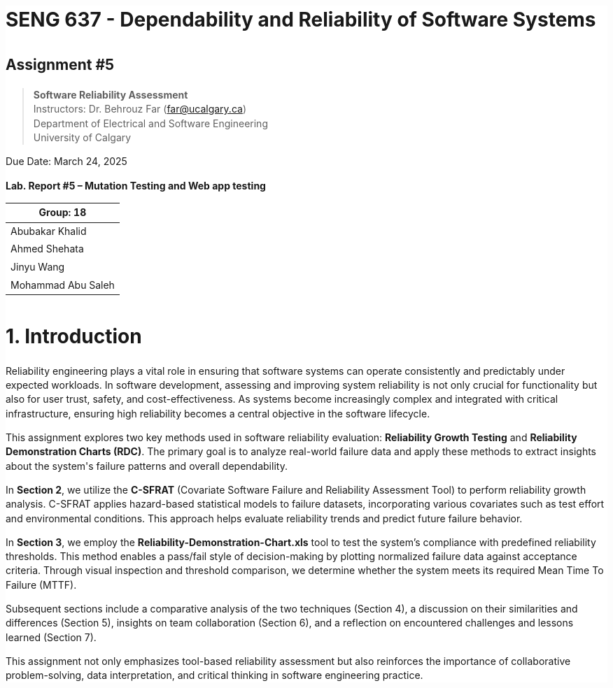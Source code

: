 # SENG 637 - Dependability and Reliability of Software Systems
## Assignment \#5<br/>
> **Software Reliability Assessment**<br/>
> Instructors: Dr. Behrouz Far (far@ucalgary.ca)<br/>
> Department of Electrical and Software Engineering<br/>
> University of Calgary<br/>

Due Date: March 24, 2025

**Lab. Report \#5 – Mutation Testing and Web app testing**

| Group: 18      |
|-----------------|
| Abubakar Khalid      |
| Ahmed Shehata      |
| Jinyu Wang      |
| Mohammad Abu Saleh      |

# 1. Introduction

Reliability engineering plays a vital role in ensuring that software systems can operate consistently and predictably under expected workloads. In software development, assessing and improving system reliability is not only crucial for functionality but also for user trust, safety, and cost-effectiveness. As systems become increasingly complex and integrated with critical infrastructure, ensuring high reliability becomes a central objective in the software lifecycle.

This assignment explores two key methods used in software reliability evaluation: **Reliability Growth Testing** and **Reliability Demonstration Charts (RDC)**. The primary goal is to analyze real-world failure data and apply these methods to extract insights about the system's failure patterns and overall dependability. 

In **Section 2**, we utilize the **C-SFRAT** (Covariate Software Failure and Reliability Assessment Tool) to perform reliability growth analysis. C-SFRAT applies hazard-based statistical models to failure datasets, incorporating various covariates such as test effort and environmental conditions. This approach helps evaluate reliability trends and predict future failure behavior.

In **Section 3**, we employ the **Reliability-Demonstration-Chart.xls** tool to test the system’s compliance with predefined reliability thresholds. This method enables a pass/fail style of decision-making by plotting normalized failure data against acceptance criteria. Through visual inspection and threshold comparison, we determine whether the system meets its required Mean Time To Failure (MTTF).

Subsequent sections include a comparative analysis of the two techniques (Section 4), a discussion on their similarities and differences (Section 5), insights on team collaboration (Section 6), and a reflection on encountered challenges and lessons learned (Section 7).

This assignment not only emphasizes tool-based reliability assessment but also reinforces the importance of collaborative problem-solving, data interpretation, and critical thinking in software engineering practice.
